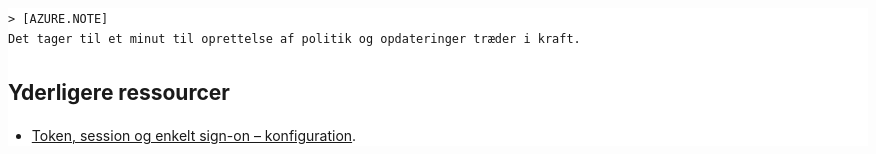    > [AZURE.NOTE]
    Det tager til et minut til oprettelse af politik og opdateringer træder i kraft.

## <a name="additional-resources"></a>Yderligere ressourcer

- [Token, session og enkelt sign-on – konfiguration](active-directory-b2c-token-session-sso.md).
